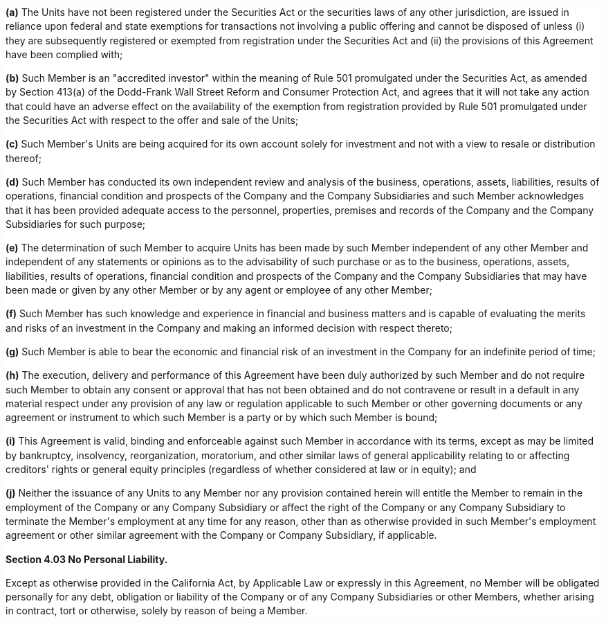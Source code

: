 **(a)** The Units have not been registered under the Securities Act or the securities laws of any other jurisdiction, are issued in reliance upon federal and state exemptions for transactions not involving a public offering and cannot be disposed of unless (i) they are subsequently registered or exempted from registration under the Securities Act and (ii) the provisions of this Agreement have been complied with;

**(b)** Such Member is an &quot;accredited investor&quot; within the meaning of Rule 501 promulgated under the Securities Act, as amended by Section 413(a) of the Dodd-Frank Wall Street Reform and Consumer Protection Act, and agrees that it will not take any action that could have an adverse effect on the availability of the exemption from registration provided by Rule 501 promulgated under the Securities Act with respect to the offer and sale of the Units;

**(c)** Such Member&#39;s Units are being acquired for its own account solely for investment and not with a view to resale or distribution thereof;

**(d)** Such Member has conducted its own independent review and analysis of the business, operations, assets, liabilities, results of operations, financial condition and prospects of the Company and the Company Subsidiaries and such Member acknowledges that it has been provided adequate access to the personnel, properties, premises and records of the Company and the Company Subsidiaries for such purpose;

**(e)** The determination of such Member to acquire Units has been made by such Member independent of any other Member and independent of any statements or opinions as to the advisability of such purchase or as to the business, operations, assets, liabilities, results of operations, financial condition and prospects of the Company and the Company Subsidiaries that may have been made or given by any other Member or by any agent or employee of any other Member;

**(f)** Such Member has such knowledge and experience in financial and business matters and is capable of evaluating the merits and risks of an investment in the Company and making an informed decision with respect thereto;

**(g)** Such Member is able to bear the economic and financial risk of an investment in the Company for an indefinite period of time;

**(h)** The execution, delivery and performance of this Agreement have been duly authorized by such Member and do not require such Member to obtain any consent or approval that has not been obtained and do not contravene or result in a default in any material respect under any provision of any law or regulation applicable to such Member or other governing documents or any agreement or instrument to which such Member is a party or by which such Member is bound;

**(i)** This Agreement is valid, binding and enforceable against such Member in accordance with its terms, except as may be limited by bankruptcy, insolvency, reorganization, moratorium, and other similar laws of general applicability relating to or affecting creditors&#39; rights or general equity principles (regardless of whether considered at law or in equity); and

**(j)** Neither the issuance of any Units to any Member nor any provision contained herein will entitle the Member to remain in the employment of the Company or any Company Subsidiary or affect the right of the Company or any Company Subsidiary to terminate the Member&#39;s employment at any time for any reason, other than as otherwise provided in such Member&#39;s employment agreement or other similar agreement with the Company or Company Subsidiary, if applicable.

**Section 4.03 No Personal Liability.**

Except as otherwise provided in the California Act, by Applicable Law or expressly in this Agreement, no Member will be obligated personally for any debt, obligation or liability of the Company or of any Company Subsidiaries or other Members, whether arising in contract, tort or otherwise, solely by reason of being a Member.
